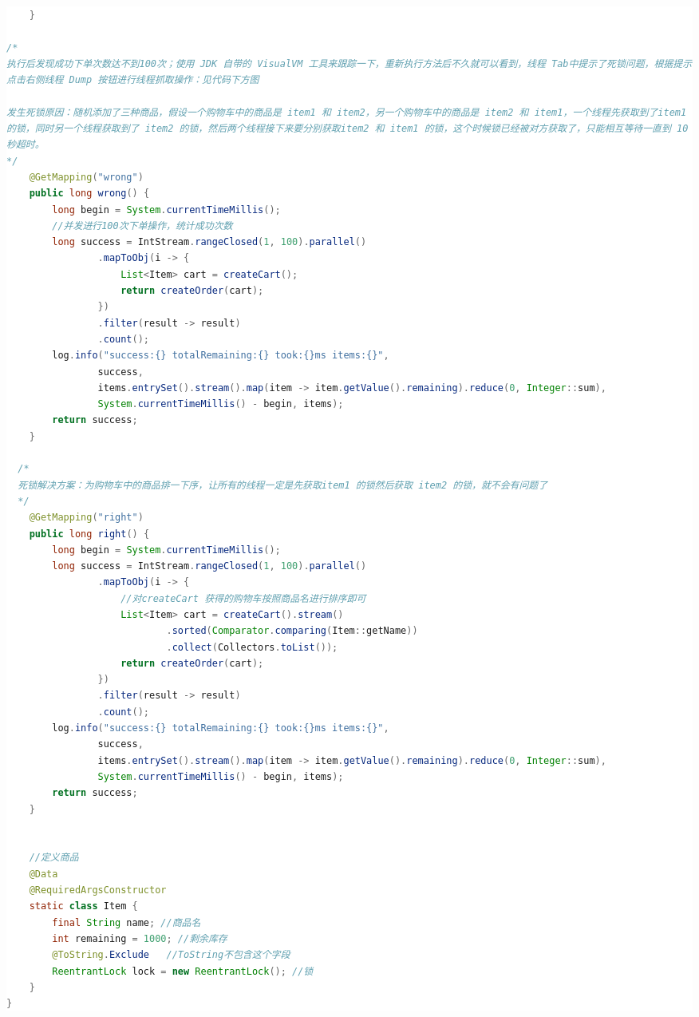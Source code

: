 ```java
    }

/*
执行后发现成功下单次数达不到100次；使用 JDK 自带的 VisualVM 工具来跟踪一下，重新执行方法后不久就可以看到，线程 Tab中提示了死锁问题，根据提示点击右侧线程 Dump 按钮进行线程抓取操作：见代码下方图

发生死锁原因：随机添加了三种商品，假设一个购物车中的商品是 item1 和 item2，另一个购物车中的商品是 item2 和 item1，一个线程先获取到了item1 的锁，同时另一个线程获取到了 item2 的锁，然后两个线程接下来要分别获取item2 和 item1 的锁，这个时候锁已经被对方获取了，只能相互等待一直到 10 秒超时。
*/
    @GetMapping("wrong")
    public long wrong() {
        long begin = System.currentTimeMillis();
        //并发进行100次下单操作，统计成功次数
        long success = IntStream.rangeClosed(1, 100).parallel()
                .mapToObj(i -> {
                    List<Item> cart = createCart();
                    return createOrder(cart);
                })
                .filter(result -> result)
                .count();
        log.info("success:{} totalRemaining:{} took:{}ms items:{}",
                success,
                items.entrySet().stream().map(item -> item.getValue().remaining).reduce(0, Integer::sum),
                System.currentTimeMillis() - begin, items);
        return success;
    }

  /*
  死锁解决方案：为购物车中的商品排一下序，让所有的线程一定是先获取item1 的锁然后获取 item2 的锁，就不会有问题了
  */
    @GetMapping("right")
    public long right() {
        long begin = System.currentTimeMillis();
        long success = IntStream.rangeClosed(1, 100).parallel()
                .mapToObj(i -> {
                    //对createCart 获得的购物车按照商品名进行排序即可
                    List<Item> cart = createCart().stream()
                            .sorted(Comparator.comparing(Item::getName))
                            .collect(Collectors.toList());
                    return createOrder(cart);
                })
                .filter(result -> result)
                .count();
        log.info("success:{} totalRemaining:{} took:{}ms items:{}",
                success,
                items.entrySet().stream().map(item -> item.getValue().remaining).reduce(0, Integer::sum),
                System.currentTimeMillis() - begin, items);
        return success;
    }

  
    //定义商品
    @Data
    @RequiredArgsConstructor
    static class Item {
        final String name; //商品名
        int remaining = 1000; //剩余库存
        @ToString.Exclude   //ToString不包含这个字段
        ReentrantLock lock = new ReentrantLock(); //锁
    }
}
```